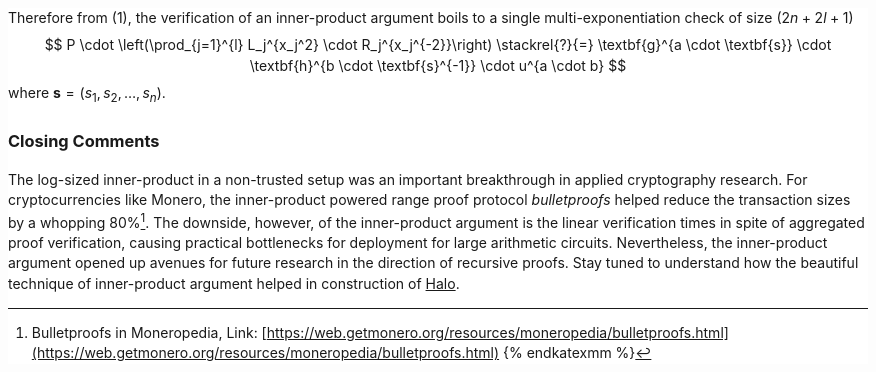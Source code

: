 Therefore from $(1)$, the verification of an inner-product argument boils to a single multi-exponentiation check of size $(2n + 2l + 1)$
$$
P \cdot \left(\prod_{j=1}^{l} L_j^{x_j^2} \cdot R_j^{x_j^{-2}}\right) 
\stackrel{?}{=}
\textbf{g}^{a \cdot \textbf{s}} \cdot \textbf{h}^{b \cdot \textbf{s}^{-1}} \cdot u^{a \cdot b} 
$$
where $\textbf{s} = (s_1, s_2, \dots, s_n)$.

### Closing Comments

The log-sized inner-product in a non-trusted setup was an important breakthrough in applied cryptography research.
For cryptocurrencies like Monero, the inner-product powered range proof protocol *bulletproofs* helped reduce the transaction sizes by a whopping 80%[^1]. 
The downside, however, of the inner-product argument is the linear verification times in spite of aggregated proof verification, causing practical bottlenecks for deployment for large arithmetic circuits.
Nevertheless, the inner-product argument opened up avenues for future research in the direction of recursive proofs.
Stay tuned to understand how the beautiful technique of inner-product argument helped in construction of [Halo](https://eprint.iacr.org/2019/1021.pdf).

[^1]: Bulletproofs in Moneropedia, Link: [https://web.getmonero.org/resources/moneropedia/bulletproofs.html](https://web.getmonero.org/resources/moneropedia/bulletproofs.html)
{% endkatexmm %}
